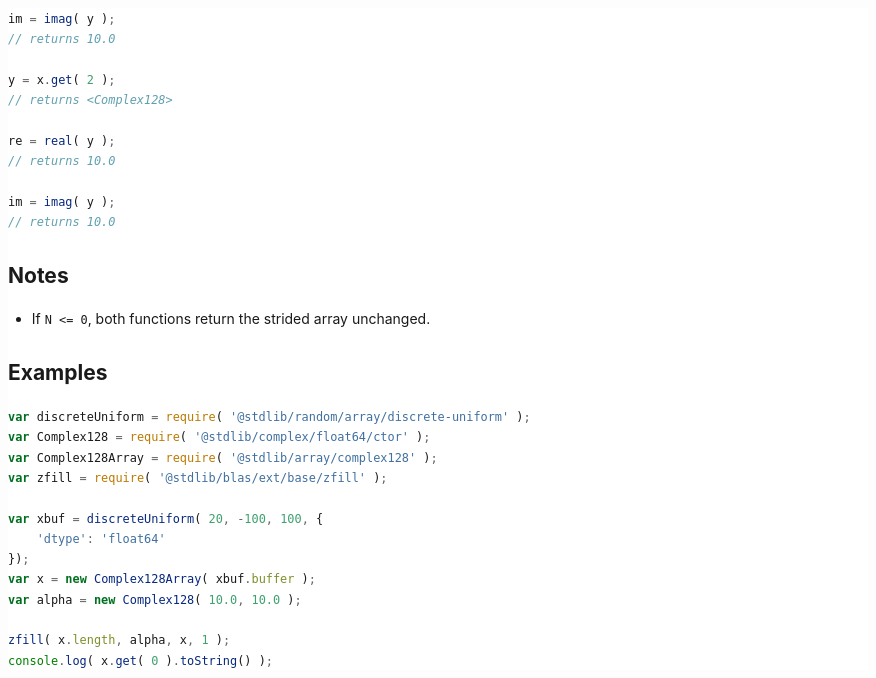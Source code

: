 ```javascript
im = imag( y );
// returns 10.0

y = x.get( 2 );
// returns <Complex128>

re = real( y );
// returns 10.0

im = imag( y );
// returns 10.0
```

</section>



<section class="notes">

## Notes

-   If `N <= 0`, both functions return the strided array unchanged.

</section>



<section class="examples">

## Examples



```javascript
var discreteUniform = require( '@stdlib/random/array/discrete-uniform' );
var Complex128 = require( '@stdlib/complex/float64/ctor' );
var Complex128Array = require( '@stdlib/array/complex128' );
var zfill = require( '@stdlib/blas/ext/base/zfill' );

var xbuf = discreteUniform( 20, -100, 100, {
    'dtype': 'float64'
});
var x = new Complex128Array( xbuf.buffer );
var alpha = new Complex128( 10.0, 10.0 );

zfill( x.length, alpha, x, 1 );
console.log( x.get( 0 ).toString() );
```

</section>





<section class="intro">

</section>
